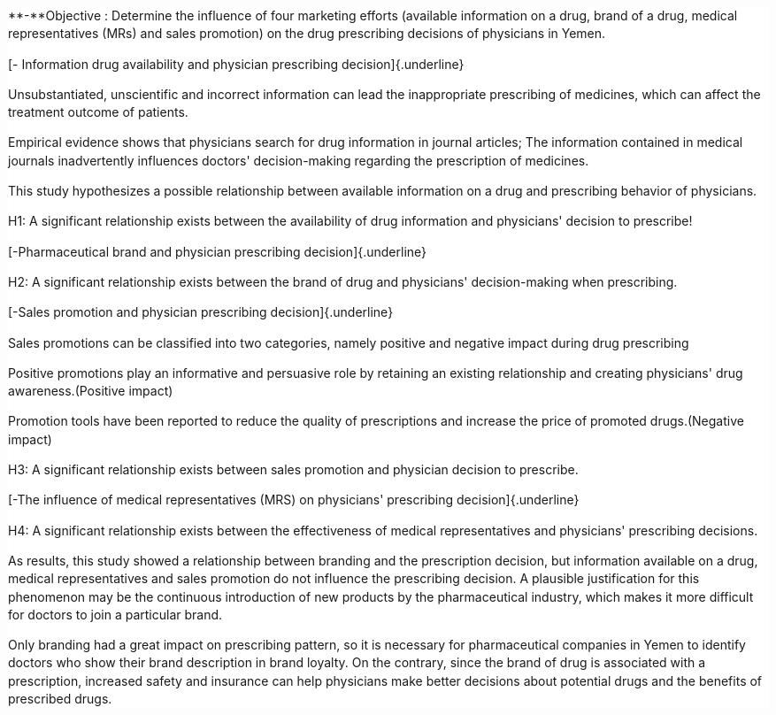 **-**Objective : Determine the influence of four marketing efforts
(available information on a drug, brand of a drug, medical
representatives (MRs) and sales promotion) on the drug prescribing
decisions of physicians in Yemen.

[- Information drug availability and physician prescribing
decision]{.underline}

Unsubstantiated, unscientific and incorrect information can lead the
inappropriate prescribing of medicines, which can affect the treatment
outcome of patients.

Empirical evidence shows that physicians search for drug information in
journal articles; The information contained in medical journals
inadvertently influences doctors\' decision-making regarding the
prescription of medicines.

This study hypothesizes a possible relationship between available
information on a drug and prescribing behavior of physicians.

H1: A significant relationship exists between the availability of drug
information and physicians' decision to prescribe!

[-Pharmaceutical brand and physician prescribing decision]{.underline}

H2: A significant relationship exists between the brand of drug and
physicians' decision-making when prescribing.

[-Sales promotion and physician prescribing decision]{.underline}

Sales promotions can be classified into two categories, namely positive
and negative impact during drug prescribing

Positive promotions play an informative and persuasive role by retaining
an existing relationship and creating physicians' drug
awareness.(Positive impact)

Promotion tools have been reported to reduce the quality of
prescriptions and increase the price of promoted drugs.(Negative impact)

H3: A significant relationship exists between sales promotion and
physician decision to prescribe.

[-The influence of medical representatives (MRS) on physicians'
prescribing decision]{.underline}

H4: A significant relationship exists between the effectiveness of
medical representatives and physicians' prescribing decisions.

As results, this study showed a relationship between branding and the
prescription decision, but information available on a drug, medical
representatives and sales promotion do not influence the prescribing
decision. A plausible justification for this phenomenon may be the
continuous introduction of new products by the pharmaceutical industry,
which makes it more difficult for doctors to join a particular brand.

Only branding had a great impact on prescribing pattern, so it is
necessary for pharmaceutical companies in Yemen to identify doctors who
show their brand description in brand loyalty. On the contrary, since
the brand of drug is associated with a prescription, increased safety
and insurance can help physicians make better decisions about potential
drugs and the benefits of prescribed drugs.

